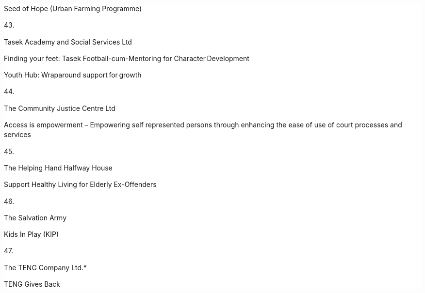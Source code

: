 </td>
<td rowspan="1" colspan="1">
<p>Seed of Hope (Urban Farming Programme)&nbsp;</p>
</td>
</tr>
<tr>
<td rowspan="2" colspan="1">
<p>43.</p>
</td>
<td rowspan="2" colspan="1">
<p>Tasek Academy and Social Services Ltd</p>
</td>
<td rowspan="1" colspan="1">
<p>Finding your feet: Tasek Football-cum-Mentoring for Character Development</p>
</td>
</tr>
<tr>
<td rowspan="1" colspan="1">
<p>Youth Hub: Wraparound support for growth&nbsp;</p>
</td>
</tr>
<tr>
<td rowspan="1" colspan="1">
<p>44.</p>
</td>
<td rowspan="1" colspan="1">
<p>The Community Justice Centre Ltd</p>
</td>
<td rowspan="1" colspan="1">
<p>Access is empowerment – Empowering self represented persons through enhancing
the ease of use of court processes and services&nbsp;</p>
</td>
</tr>
<tr>
<td rowspan="1" colspan="1">
<p>45.</p>
</td>
<td rowspan="1" colspan="1">
<p>The Helping Hand Halfway House</p>
</td>
<td rowspan="1" colspan="1">
<p>Support Healthy Living for Elderly Ex-Offenders&nbsp;</p>
</td>
</tr>
<tr>
<td rowspan="1" colspan="1">
<p>46.</p>
</td>
<td rowspan="1" colspan="1">
<p>The Salvation Army</p>
</td>
<td rowspan="1" colspan="1">
<p>Kids In Play (KIP)&nbsp;</p>
</td>
</tr>
<tr>
<td rowspan="2" colspan="1">
<p>47.</p>
</td>
<td rowspan="2" colspan="1">
<p>The TENG Company Ltd.*</p>
</td>
<td rowspan="1" colspan="1">
<p>TENG Gives Back</p>